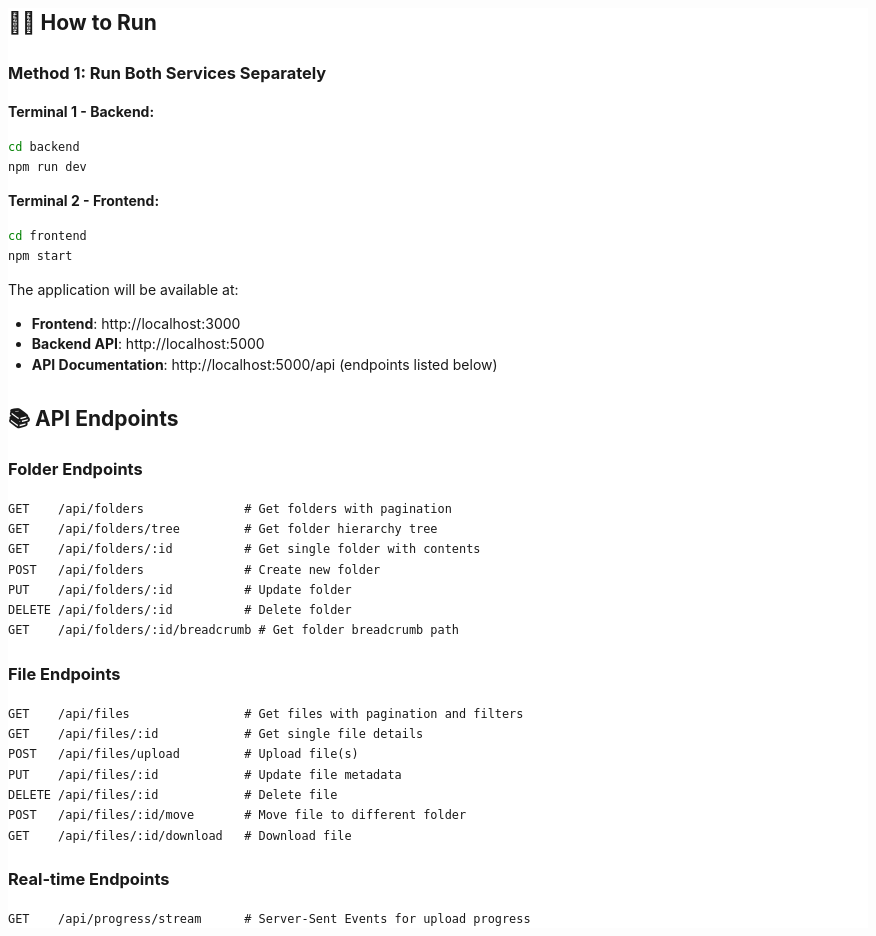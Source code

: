 ## 🏃‍♂️ How to Run

### Method 1: Run Both Services Separately

**Terminal 1 - Backend:**

```bash
cd backend
npm run dev
```

**Terminal 2 - Frontend:**

```bash
cd frontend
npm start
```



The application will be available at:

- **Frontend**: http://localhost:3000
- **Backend API**: http://localhost:5000
- **API Documentation**: http://localhost:5000/api (endpoints listed below)

## 📚 API Endpoints

### Folder Endpoints

```
GET    /api/folders              # Get folders with pagination
GET    /api/folders/tree         # Get folder hierarchy tree
GET    /api/folders/:id          # Get single folder with contents
POST   /api/folders              # Create new folder
PUT    /api/folders/:id          # Update folder
DELETE /api/folders/:id          # Delete folder
GET    /api/folders/:id/breadcrumb # Get folder breadcrumb path
```

### File Endpoints

```
GET    /api/files                # Get files with pagination and filters
GET    /api/files/:id            # Get single file details
POST   /api/files/upload         # Upload file(s)
PUT    /api/files/:id            # Update file metadata
DELETE /api/files/:id            # Delete file
POST   /api/files/:id/move       # Move file to different folder
GET    /api/files/:id/download   # Download file
```

### Real-time Endpoints

```
GET    /api/progress/stream      # Server-Sent Events for upload progress
```
